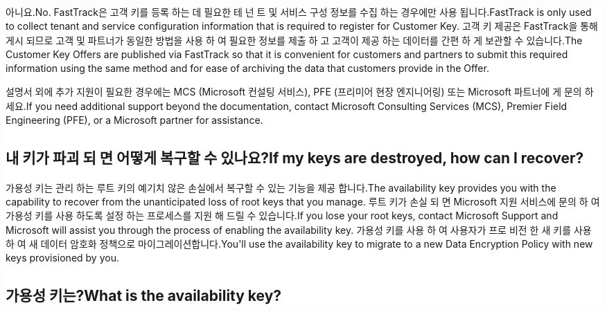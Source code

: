 <span data-ttu-id="f3527-151">아니요.</span><span class="sxs-lookup"><span data-stu-id="f3527-151">No.</span></span> <span data-ttu-id="f3527-152">FastTrack은 고객 키를 등록 하는 데 필요한 테 넌 트 및 서비스 구성 정보를 수집 하는 경우에만 사용 됩니다.</span><span class="sxs-lookup"><span data-stu-id="f3527-152">FastTrack is only used to collect tenant and service configuration information that is required to register for Customer Key.</span></span> <span data-ttu-id="f3527-153">고객 키 제공은 FastTrack을 통해 게시 되므로 고객 및 파트너가 동일한 방법을 사용 하 여 필요한 정보를 제출 하 고 고객이 제공 하는 데이터를 간편 하 게 보관할 수 있습니다.</span><span class="sxs-lookup"><span data-stu-id="f3527-153">The Customer Key Offers are published via FastTrack so that it is convenient for customers and partners to submit this required information using the same method and for ease of archiving the data that customers provide in the Offer.</span></span>
  
<span data-ttu-id="f3527-154">설명서 외에 추가 지원이 필요한 경우에는 MCS (Microsoft 컨설팅 서비스), PFE (프리미어 현장 엔지니어링) 또는 Microsoft 파트너에 게 문의 하세요.</span><span class="sxs-lookup"><span data-stu-id="f3527-154">If you need additional support beyond the documentation, contact Microsoft Consulting Services (MCS), Premier Field Engineering (PFE), or a Microsoft partner for assistance.</span></span>
  
## <a name="if-my-keys-are-destroyed-how-can-i-recover"></a><span data-ttu-id="f3527-155">내 키가 파괴 되 면 어떻게 복구할 수 있나요?</span><span class="sxs-lookup"><span data-stu-id="f3527-155">If my keys are destroyed, how can I recover?</span></span>
<span data-ttu-id="f3527-156"><a name="DiffCustomerKeyandBYOKAzureIP"> </a></span><span class="sxs-lookup"><span data-stu-id="f3527-156"></span></span>

<span data-ttu-id="f3527-157">가용성 키는 관리 하는 루트 키의 예기치 않은 손실에서 복구할 수 있는 기능을 제공 합니다.</span><span class="sxs-lookup"><span data-stu-id="f3527-157">The availability key provides you with the capability to recover from the unanticipated loss of root keys that you manage.</span></span> <span data-ttu-id="f3527-158">루트 키가 손실 되 면 Microsoft 지원 서비스에 문의 하 여 가용성 키를 사용 하도록 설정 하는 프로세스를 지원 해 드릴 수 있습니다.</span><span class="sxs-lookup"><span data-stu-id="f3527-158">If you lose your root keys, contact Microsoft Support and Microsoft will assist you through the process of enabling the availability key.</span></span> <span data-ttu-id="f3527-159">가용성 키를 사용 하 여 사용자가 프로 비전 한 새 키를 사용 하 여 새 데이터 암호화 정책으로 마이그레이션합니다.</span><span class="sxs-lookup"><span data-stu-id="f3527-159">You'll use the availability key to migrate to a new Data Encryption Policy with new keys provisioned by you.</span></span> 
  
## <a name="what-is-the-availability-key"></a><span data-ttu-id="f3527-160">가용성 키는?</span><span class="sxs-lookup"><span data-stu-id="f3527-160">What is the availability key?</span></span>
<span data-ttu-id="f3527-161"><a name="DiffCustomerKeyandBYOKAzureIP"> </a></span><span class="sxs-lookup"><span data-stu-id="f3527-161"></span></span>
